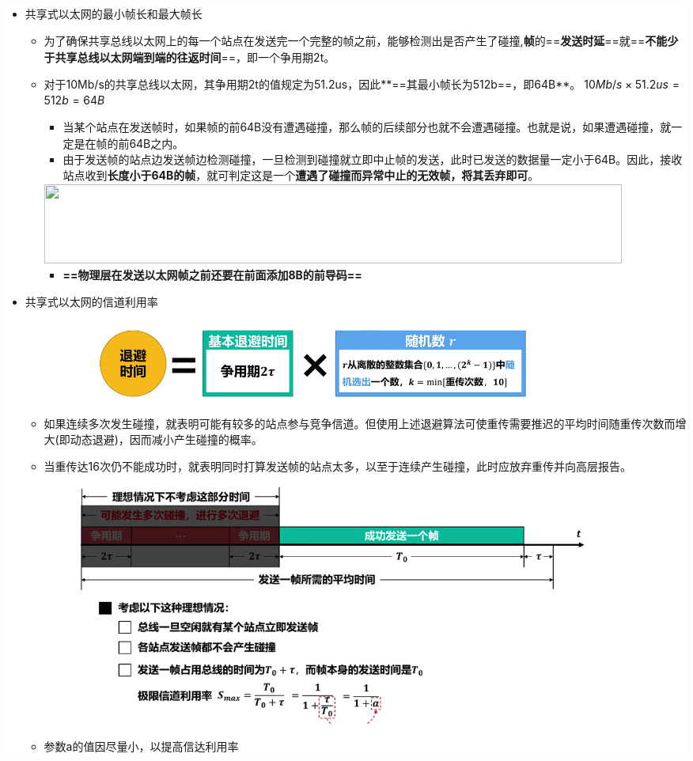   - 共享式以太网的最小帧长和最大帧长

    - 为了确保共享总线以太网上的每一个站点在发送完一个完整的帧之前，能够检测出是否产生了碰撞,**帧**的==**发送时延**==就==**不能少于共享总线以太网端到端的往返时间**==，即一个争用期2t。

    - 对于10Mb/s的共享总线以太网，其争用期2t的值规定为51.2us，因此**==其最小帧长为512b==，即64B**。
      $10Mb/s \times 51.2us = 512b = 64B$

      - 当某个站点在发送帧时，如果帧的前64B没有遭遇碰撞，那么帧的后续部分也就不会遭遇碰撞。也就是说，如果遭遇碰撞，就一定是在帧的前64B之内。
      - 由于发送帧的站点边发送帧边检测碰撞，一旦检测到碰撞就立即中止帧的发送，此时已发送的数据量一定小于64B。因此，接收站点收到**长度小于64B的帧**，就可判定这是一个**遭遇了碰撞而异常中止的无效帧，将其丢弃即可**。

      <img style="width: 730px;height:100px" src="Image\MAC帧.png ">
      
      - **==物理层在发送以太网帧之前还要在前面添加8B的前导码==**

  - 共享式以太网的信道利用率

    <img style="width: 730px;height:100px" src="Image\退避时间.png ">

    - 如果连续多次发生碰撞，就表明可能有较多的站点参与竞争信道。但使用上述退避算法可使重传需要推迟的平均时间随重传次数而增大(即动态退避)，因而减小产生碰撞的概率。

    - 当重传达16次仍不能成功时，就表明同时打算发送帧的站点太多，以至于连续产生碰撞，此时应放弃重传并向高层报告。

      <img style="width: 730px;height:300px" src="Image\共享式以太网的信道利用率.png ">

    - 参数a的值因尽量小，以提高信达利用率
